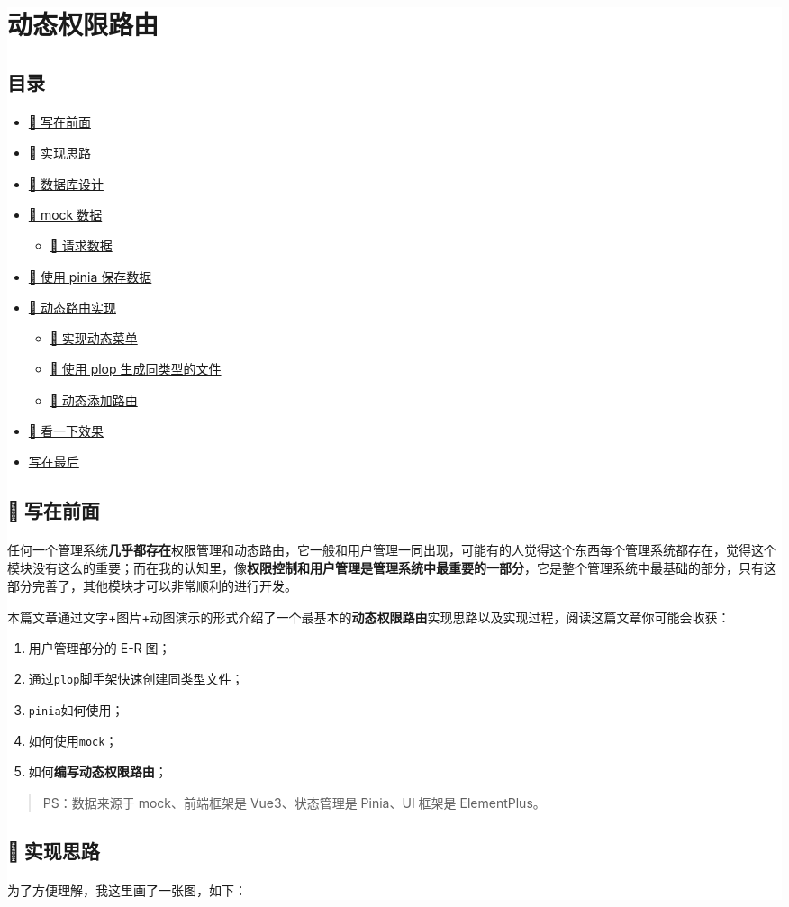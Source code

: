 # 动态权限路由

## 目录

- [🍇 写在前面](#-写在前面)

- [🍈 实现思路](#-实现思路)

- [🍉 数据库设计](#-数据库设计)

- [🍊 mock 数据](#-mock数据)

  - [🍋 请求数据](#-请求数据)

- [🍍 使用 pinia 保存数据](#-使用pinia保存数据)

- [🍌 动态路由实现](#-动态路由实现)

  - [🥭 实现动态菜单](#-实现动态菜单)

  - [🍎 使用 plop 生成同类型的文件](#-使用plop生成同类型的文件)

  - [🍑 动态添加路由](#-动态添加路由)

- [🍒 看一下效果](#-看一下效果)

- [写在最后](#写在最后)

## 🍇 写在前面

任何一个管理系统**几乎都存在**权限管理和动态路由，它一般和用户管理一同出现，可能有的人觉得这个东西每个管理系统都存在，觉得这个模块没有这么的重要；而在我的认知里，像**权限控制和用户管理是管理系统中最重要的一部分**，它是整个管理系统中最基础的部分，只有这部分完善了，其他模块才可以非常顺利的进行开发。

本篇文章通过文字+图片+动图演示的形式介绍了一个最基本的**动态权限路由**实现思路以及实现过程，阅读这篇文章你可能会收获：

1.  用户管理部分的 E-R 图；

2.  通过`plop`脚手架快速创建同类型文件；

3.  `pinia`如何使用；

4.  如何使用`mock`；

5.  如何**编写动态权限路由**；

> PS：数据来源于 mock、前端框架是 Vue3、状态管理是 Pinia、UI 框架是 ElementPlus。

## 🍈 实现思路

为了方便理解，我这里画了一张图，如下：
